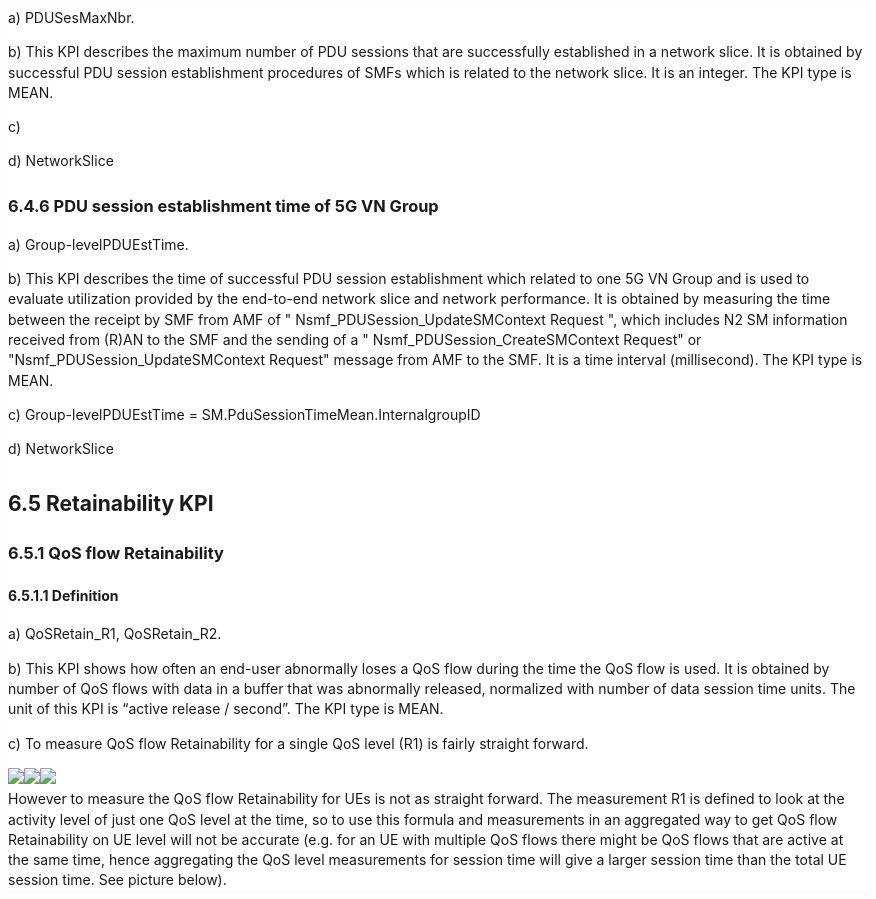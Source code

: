 a\) PDUSesMaxNbr.

b\) This KPI describes the maximum number of PDU sessions that are
successfully established in a network slice. It is obtained by
successful PDU session establishment procedures of SMFs which is related
to the network slice. It is an integer. The KPI type is MEAN.

c\)

d\) NetworkSlice

### 6.4.6 PDU session establishment time of 5G VN Group

a\) Group-levelPDUEstTime.

b\) This KPI describes the time of successful PDU session establishment
which related to one 5G VN Group and is used to evaluate utilization
provided by the end-to-end network slice and network performance. It is
obtained by measuring the time between the receipt by SMF from AMF of "
Nsmf\_PDUSession\_UpdateSMContext Request ", which includes N2 SM
information received from (R)AN to the SMF and the sending of a "
Nsmf\_PDUSession\_CreateSMContext Request" or
"Nsmf\_PDUSession\_UpdateSMContext Request" message from AMF to the SMF.
It is a time interval (millisecond). The KPI type is MEAN.

c\) Group-levelPDUEstTime = SM.PduSessionTimeMean.InternalgroupID

d\) NetworkSlice

6.5 Retainability KPI
---------------------

### 6.5.1 QoS flow Retainability

#### 6.5.1.1 Definition

a\) QoSRetain\_R1, QoSRetain\_R2.

b\) This KPI shows how often an end-user abnormally loses a QoS flow
during the time the QoS flow is used. It is obtained by number of QoS
flows with data in a buffer that was abnormally released, normalized
with number of data session time units. The unit of this KPI is “active
release / second”. The KPI type is MEAN.

c\) To measure QoS flow Retainability for a single QoS level (R1) is
fairly straight forward.  
  
![](./attachments/28552-i50/media/image81.png)![](./attachments/28552-i50/media/image82.png)![](./attachments/28552-i50/media/image82.png)  
However to measure the QoS flow Retainability for UEs is not as straight
forward. The measurement R1 is defined to look at the activity level of
just one QoS level at the time, so to use this formula and measurements
in an aggregated way to get QoS flow Retainability on UE level will not
be accurate (e.g. for an UE with multiple QoS flows there might be QoS
flows that are active at the same time, hence aggregating the QoS level
measurements for session time will give a larger session time than the
total UE session time. See picture below).  
  